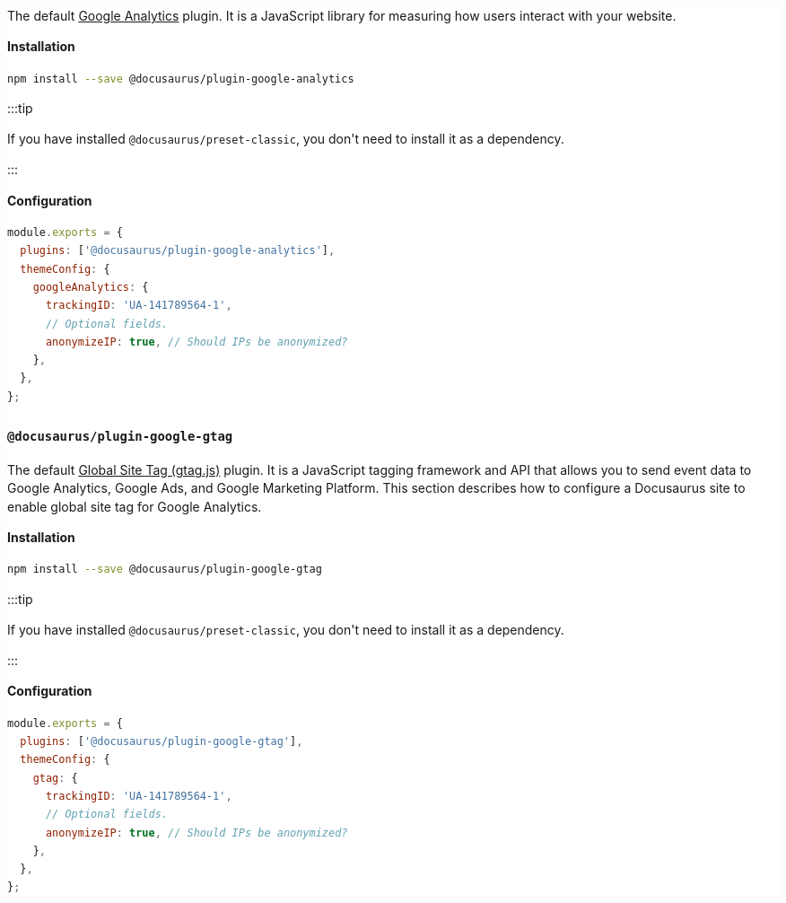 The default [Google Analytics](https://developers.google.com/analytics/devguides/collection/analyticsjs/) plugin. It is a JavaScript library for measuring how users interact with your website.

**Installation**

```bash npm2yarn
npm install --save @docusaurus/plugin-google-analytics
```

:::tip

If you have installed `@docusaurus/preset-classic`, you don't need to install it as a dependency.

:::

**Configuration**

```js title="docusaurus.config.js"
module.exports = {
  plugins: ['@docusaurus/plugin-google-analytics'],
  themeConfig: {
    googleAnalytics: {
      trackingID: 'UA-141789564-1',
      // Optional fields.
      anonymizeIP: true, // Should IPs be anonymized?
    },
  },
};
```

### `@docusaurus/plugin-google-gtag`

The default [Global Site Tag (gtag.js)](https://developers.google.com/analytics/devguides/collection/gtagjs/) plugin. It is a JavaScript tagging framework and API that allows you to send event data to Google Analytics, Google Ads, and Google Marketing Platform. This section describes how to configure a Docusaurus site to enable global site tag for Google Analytics.

**Installation**

```bash npm2yarn
npm install --save @docusaurus/plugin-google-gtag
```

:::tip

If you have installed `@docusaurus/preset-classic`, you don't need to install it as a dependency.

:::

**Configuration**

```js title="docusaurus.config.js"
module.exports = {
  plugins: ['@docusaurus/plugin-google-gtag'],
  themeConfig: {
    gtag: {
      trackingID: 'UA-141789564-1',
      // Optional fields.
      anonymizeIP: true, // Should IPs be anonymized?
    },
  },
};
```
